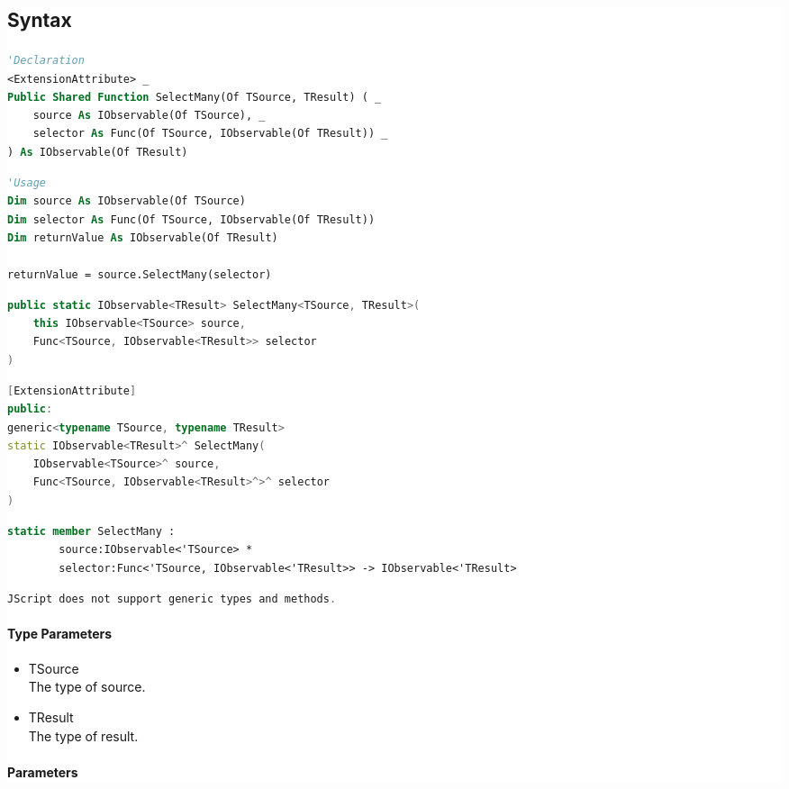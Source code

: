 ## Syntax

```vb
'Declaration
<ExtensionAttribute> _
Public Shared Function SelectMany(Of TSource, TResult) ( _
    source As IObservable(Of TSource), _
    selector As Func(Of TSource, IObservable(Of TResult)) _
) As IObservable(Of TResult)
```

```vb
'Usage
Dim source As IObservable(Of TSource)
Dim selector As Func(Of TSource, IObservable(Of TResult))
Dim returnValue As IObservable(Of TResult)

returnValue = source.SelectMany(selector)
```

```csharp
public static IObservable<TResult> SelectMany<TSource, TResult>(
    this IObservable<TSource> source,
    Func<TSource, IObservable<TResult>> selector
)
```

```c++
[ExtensionAttribute]
public:
generic<typename TSource, typename TResult>
static IObservable<TResult>^ SelectMany(
    IObservable<TSource>^ source, 
    Func<TSource, IObservable<TResult>^>^ selector
)
```

```fsharp
static member SelectMany : 
        source:IObservable<'TSource> * 
        selector:Func<'TSource, IObservable<'TResult>> -> IObservable<'TResult> 
```

```javascript
JScript does not support generic types and methods.
```

#### Type Parameters

- TSource  
  The type of source.

- TResult  
  The type of result.

#### Parameters

